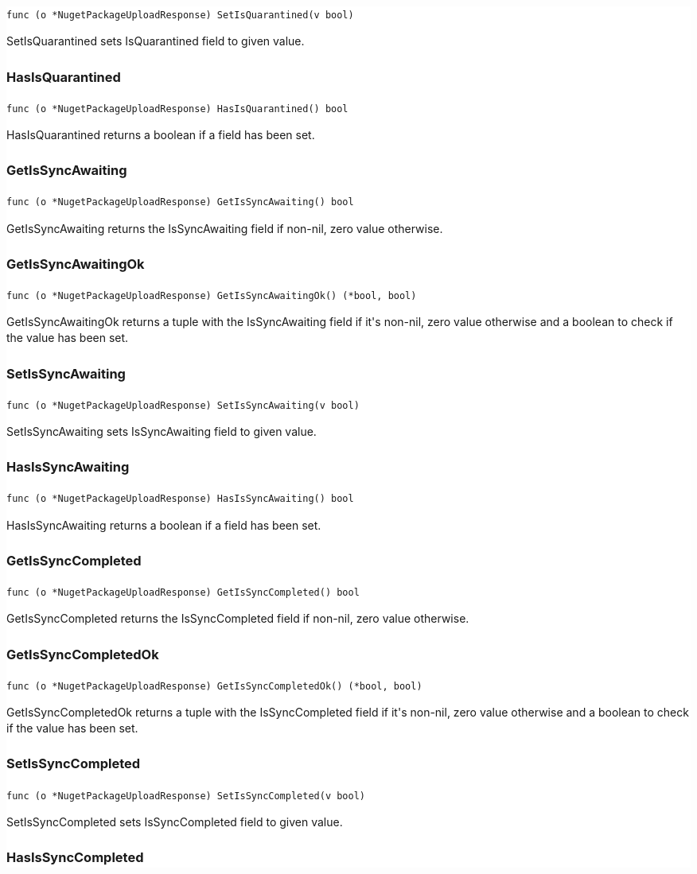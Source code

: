 `func (o *NugetPackageUploadResponse) SetIsQuarantined(v bool)`

SetIsQuarantined sets IsQuarantined field to given value.

### HasIsQuarantined

`func (o *NugetPackageUploadResponse) HasIsQuarantined() bool`

HasIsQuarantined returns a boolean if a field has been set.

### GetIsSyncAwaiting

`func (o *NugetPackageUploadResponse) GetIsSyncAwaiting() bool`

GetIsSyncAwaiting returns the IsSyncAwaiting field if non-nil, zero value otherwise.

### GetIsSyncAwaitingOk

`func (o *NugetPackageUploadResponse) GetIsSyncAwaitingOk() (*bool, bool)`

GetIsSyncAwaitingOk returns a tuple with the IsSyncAwaiting field if it's non-nil, zero value otherwise
and a boolean to check if the value has been set.

### SetIsSyncAwaiting

`func (o *NugetPackageUploadResponse) SetIsSyncAwaiting(v bool)`

SetIsSyncAwaiting sets IsSyncAwaiting field to given value.

### HasIsSyncAwaiting

`func (o *NugetPackageUploadResponse) HasIsSyncAwaiting() bool`

HasIsSyncAwaiting returns a boolean if a field has been set.

### GetIsSyncCompleted

`func (o *NugetPackageUploadResponse) GetIsSyncCompleted() bool`

GetIsSyncCompleted returns the IsSyncCompleted field if non-nil, zero value otherwise.

### GetIsSyncCompletedOk

`func (o *NugetPackageUploadResponse) GetIsSyncCompletedOk() (*bool, bool)`

GetIsSyncCompletedOk returns a tuple with the IsSyncCompleted field if it's non-nil, zero value otherwise
and a boolean to check if the value has been set.

### SetIsSyncCompleted

`func (o *NugetPackageUploadResponse) SetIsSyncCompleted(v bool)`

SetIsSyncCompleted sets IsSyncCompleted field to given value.

### HasIsSyncCompleted
